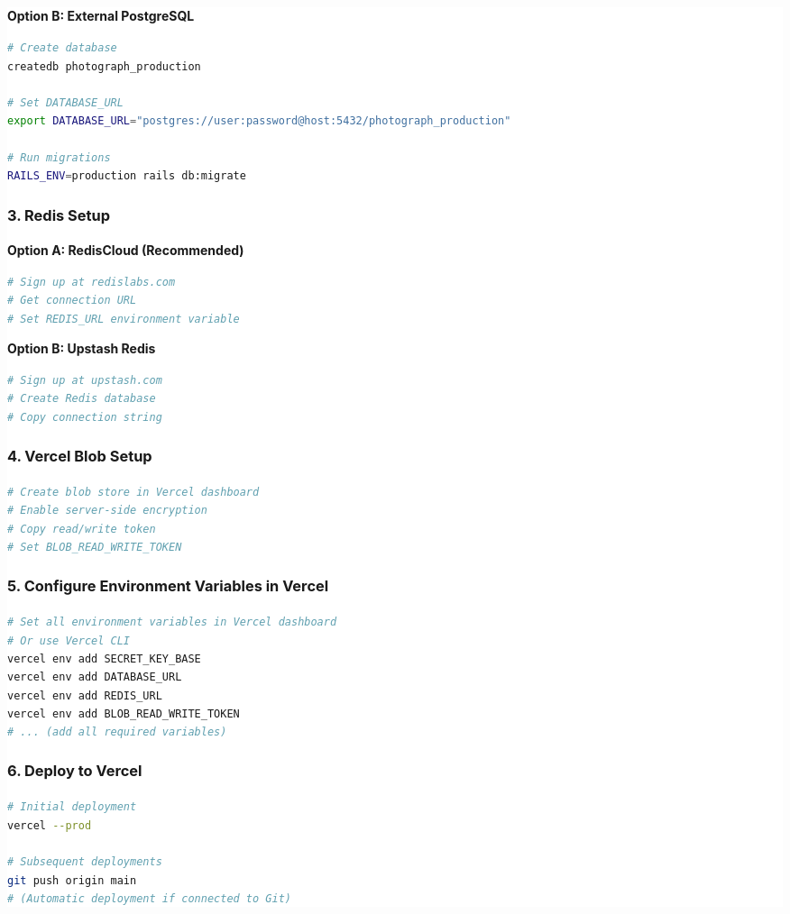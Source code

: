 **Option B: External PostgreSQL**
```bash
# Create database
createdb photograph_production

# Set DATABASE_URL
export DATABASE_URL="postgres://user:password@host:5432/photograph_production"

# Run migrations
RAILS_ENV=production rails db:migrate
```

### 3. Redis Setup

**Option A: RedisCloud (Recommended)**
```bash
# Sign up at redislabs.com
# Get connection URL
# Set REDIS_URL environment variable
```

**Option B: Upstash Redis**
```bash
# Sign up at upstash.com
# Create Redis database
# Copy connection string
```

### 4. Vercel Blob Setup

```bash
# Create blob store in Vercel dashboard
# Enable server-side encryption
# Copy read/write token
# Set BLOB_READ_WRITE_TOKEN
```

### 5. Configure Environment Variables in Vercel

```bash
# Set all environment variables in Vercel dashboard
# Or use Vercel CLI
vercel env add SECRET_KEY_BASE
vercel env add DATABASE_URL
vercel env add REDIS_URL
vercel env add BLOB_READ_WRITE_TOKEN
# ... (add all required variables)
```

### 6. Deploy to Vercel

```bash
# Initial deployment
vercel --prod

# Subsequent deployments
git push origin main
# (Automatic deployment if connected to Git)
```
